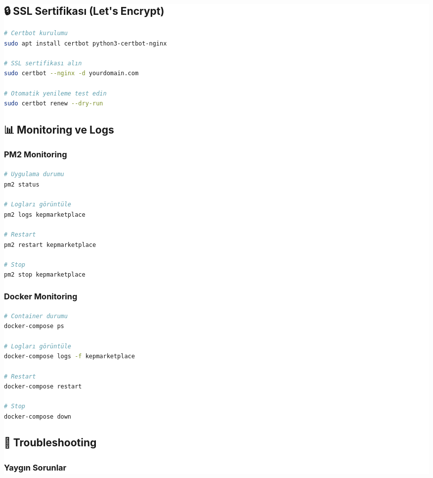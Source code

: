 ## 🔒 SSL Sertifikası (Let's Encrypt)

```bash
# Certbot kurulumu
sudo apt install certbot python3-certbot-nginx

# SSL sertifikası alın
sudo certbot --nginx -d yourdomain.com

# Otomatik yenileme test edin
sudo certbot renew --dry-run
```

## 📊 Monitoring ve Logs

### PM2 Monitoring

```bash
# Uygulama durumu
pm2 status

# Logları görüntüle
pm2 logs kepmarketplace

# Restart
pm2 restart kepmarketplace

# Stop
pm2 stop kepmarketplace
```

### Docker Monitoring

```bash
# Container durumu
docker-compose ps

# Logları görüntüle
docker-compose logs -f kepmarketplace

# Restart
docker-compose restart

# Stop
docker-compose down
```

## 🚨 Troubleshooting

### Yaygın Sorunlar
